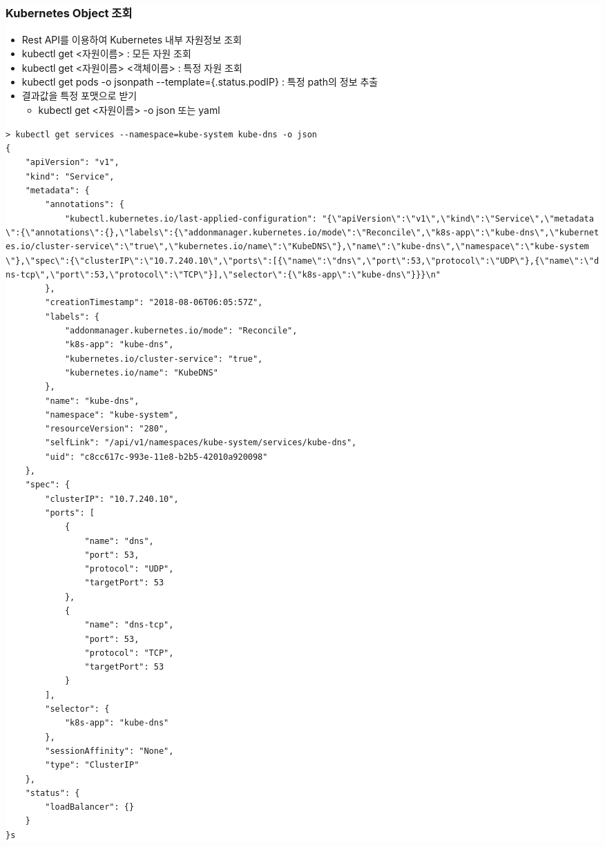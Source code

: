 ### Kubernetes Object 조회
- Rest API를 이용하여 Kubernetes 내부 자원정보 조회
- kubectl get <자원이름> : 모든 자원 조회
- kubectl get <자원이름>  <객체이름> : 특정 자원 조회
- kubectl get pods -o jsonpath --template={.status.podIP} : 특정 path의 정보 추출
- 결과값을 특정 포맷으로 받기
  * kubectl get <자원이름> -o json 또는 yaml
```
> kubectl get services --namespace=kube-system kube-dns -o json
{
    "apiVersion": "v1",
    "kind": "Service",
    "metadata": {
        "annotations": {
            "kubectl.kubernetes.io/last-applied-configuration": "{\"apiVersion\":\"v1\",\"kind\":\"Service\",\"metadata\":{\"annotations\":{},\"labels\":{\"addonmanager.kubernetes.io/mode\":\"Reconcile\",\"k8s-app\":\"kube-dns\",\"kubernetes.io/cluster-service\":\"true\",\"kubernetes.io/name\":\"KubeDNS\"},\"name\":\"kube-dns\",\"namespace\":\"kube-system\"},\"spec\":{\"clusterIP\":\"10.7.240.10\",\"ports\":[{\"name\":\"dns\",\"port\":53,\"protocol\":\"UDP\"},{\"name\":\"dns-tcp\",\"port\":53,\"protocol\":\"TCP\"}],\"selector\":{\"k8s-app\":\"kube-dns\"}}}\n"
        },
        "creationTimestamp": "2018-08-06T06:05:57Z",
        "labels": {
            "addonmanager.kubernetes.io/mode": "Reconcile",
            "k8s-app": "kube-dns",
            "kubernetes.io/cluster-service": "true",
            "kubernetes.io/name": "KubeDNS"
        },
        "name": "kube-dns",
        "namespace": "kube-system",
        "resourceVersion": "280",
        "selfLink": "/api/v1/namespaces/kube-system/services/kube-dns",
        "uid": "c8cc617c-993e-11e8-b2b5-42010a920098"
    },
    "spec": {
        "clusterIP": "10.7.240.10",
        "ports": [
            {
                "name": "dns",
                "port": 53,
                "protocol": "UDP",
                "targetPort": 53
            },
            {
                "name": "dns-tcp",
                "port": 53,
                "protocol": "TCP",
                "targetPort": 53
            }
        ],
        "selector": {
            "k8s-app": "kube-dns"
        },
        "sessionAffinity": "None",
        "type": "ClusterIP"
    },
    "status": {
        "loadBalancer": {}
    }
}s
```

